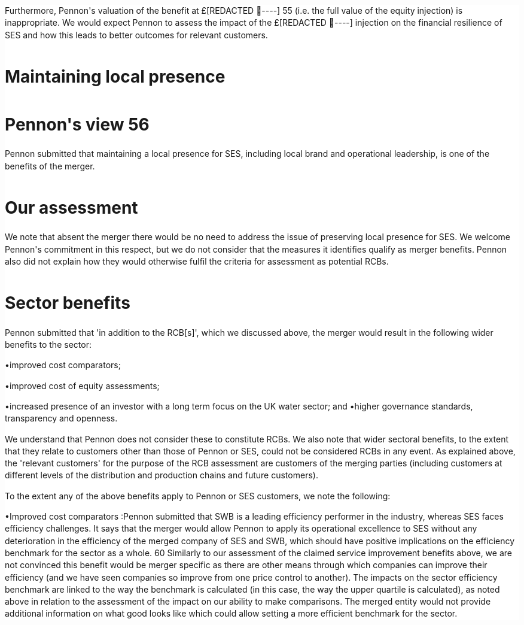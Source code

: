 Furthermore, Pennon's valuation of the benefit at £\[REDACTED ----\] 55 (i.e. the full value of the equity injection) is inappropriate. We would expect Pennon to assess the impact of the £\[REDACTED ----\] injection on the financial resilience of SES and how this leads to better outcomes for relevant customers.

# Maintaining local presence

# Pennon's view 56

Pennon submitted that maintaining a local presence for SES, including local brand and operational leadership, is one of the benefits of the merger.

# Our assessment

We note that absent the merger there would be no need to address the issue of preserving local presence for SES. We welcome Pennon's commitment in this respect, but we do not consider that the measures it identifies qualify as merger benefits. Pennon also did not explain how they would otherwise fulfil the criteria for assessment as potential RCBs.

# Sector benefits

Pennon submitted that 'in addition to the RCB\[s\]', which we discussed above, the merger would result in the following wider benefits to the sector:

•improved cost comparators;

•improved cost of equity assessments;

•increased presence of an investor with a long term focus on the UK water sector; and •higher governance standards, transparency and openness.

We understand that Pennon does not consider these to constitute RCBs. We also note that wider sectoral benefits, to the extent that they relate to customers other than those of Pennon or SES, could not be considered RCBs in any event. As explained above, the 'relevant customers' for the purpose of the RCB assessment are customers of the merging parties (including customers at different levels of the distribution and production chains and future customers).

To the extent any of the above benefits apply to Pennon or SES customers, we note the following:

•Improved cost comparators :Pennon submitted that SWB is a leading efficiency performer in the industry, whereas SES faces efficiency challenges. It says that the merger would allow Pennon to apply its operational excellence to SES without any deterioration in the efficiency of the merged company of SES and SWB, which should have positive implications on the efficiency benchmark for the sector as a whole. 60 Similarly to our assessment of the claimed service improvement benefits above, we are not convinced this benefit would be merger specific as there are other means through which companies can improve their efficiency (and we have seen companies so improve from one price control to another). The impacts on the sector efficiency benchmark are linked to the way the benchmark is calculated (in this case, the way the upper quartile is calculated), as noted above in relation to the assessment of the impact on our ability to make comparisons. The merged entity would not provide additional information on what good looks like which could allow setting a more efficient benchmark for the sector.
